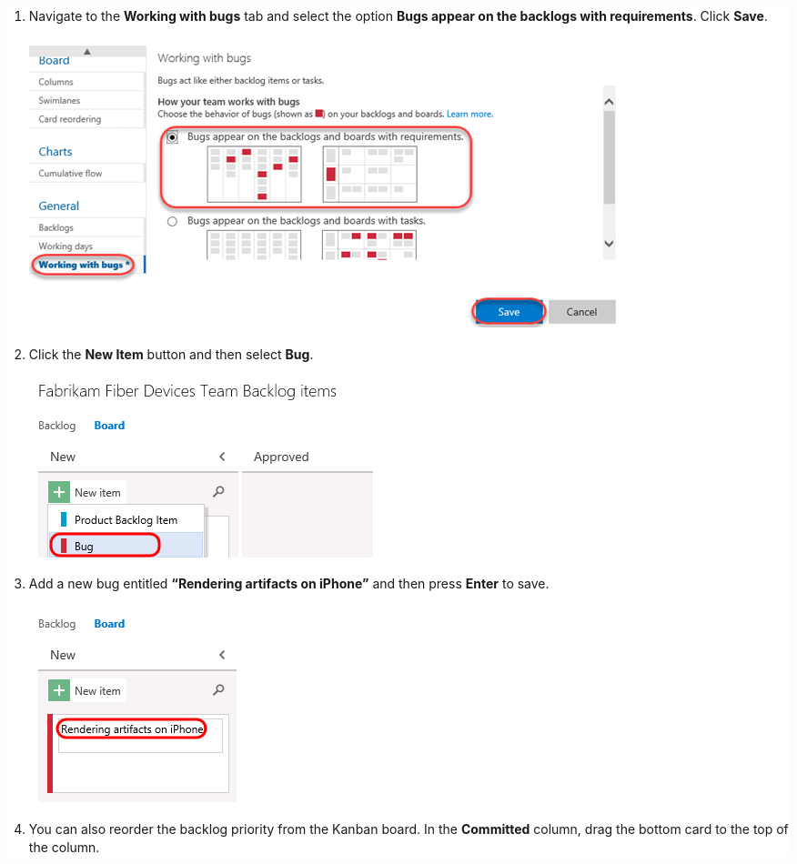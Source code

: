 1. Navigate to the **Working with bugs** tab and select the option **Bugs appear on the backlogs with requirements**. Click **Save**.

    ![](images/079.png)

1. Click the **New Item** button and then select **Bug**.

    ![](images/080.png)

1. Add a new bug entitled **“Rendering artifacts on iPhone”** and then press **Enter** to save.

    ![](images/081.png)

1. You can also reorder the backlog priority from the Kanban board. In the **Committed** column, drag the bottom card to the top of the column.
